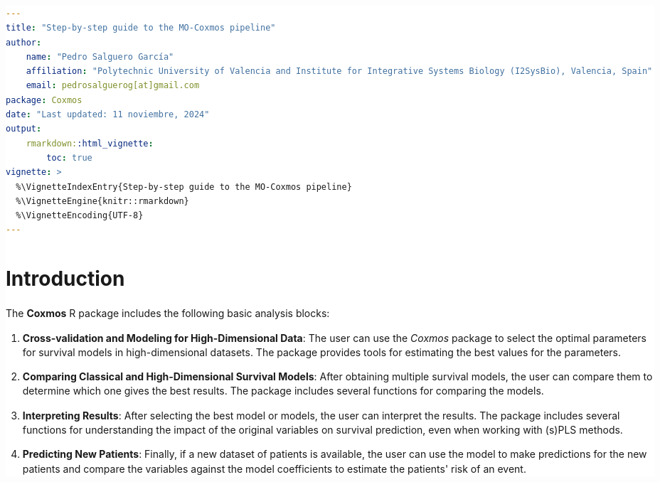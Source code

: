 ```yaml
---
title: "Step-by-step guide to the MO-Coxmos pipeline"
author: 
    name: "Pedro Salguero García"
    affiliation: "Polytechnic University of Valencia and Institute for Integrative Systems Biology (I2SysBio), Valencia, Spain"
    email: pedrosalguerog[at]gmail.com
package: Coxmos
date: "Last updated: 11 noviembre, 2024"
output: 
    rmarkdown::html_vignette:
        toc: true
vignette: >
  %\VignetteIndexEntry{Step-by-step guide to the MO-Coxmos pipeline}
  %\VignetteEngine{knitr::rmarkdown}
  %\VignetteEncoding{UTF-8}
---
```


<style type="text/css">
.main-container {
  max-width: 1080px !important;
  margin-left: auto;
  margin-right: auto;
}

body {
  max-width: 1080px !important;
  margin-left: auto;
  margin-right: auto;
}
</style>



# Introduction

The **Coxmos** R package includes the following basic analysis blocks:

1. **Cross-validation and Modeling for High-Dimensional Data**: The user can use the *Coxmos* package to select the optimal parameters for survival models in high-dimensional datasets. The package provides tools for estimating the best values for the parameters.

2. **Comparing Classical and High-Dimensional Survival Models**: After obtaining multiple survival models, the user can compare them to determine which one gives the best results. The package includes several functions for comparing the models.

3. **Interpreting Results**: After selecting the best model or models, the user can interpret the results. The package includes several functions for understanding the impact of the original variables on survival prediction, even when working with (s)PLS methods.

4. **Predicting New Patients**: Finally, if a new dataset of patients is available, the user can use the model to make predictions for the new patients and compare the variables against the model coefficients to estimate the patients' risk of an event.
